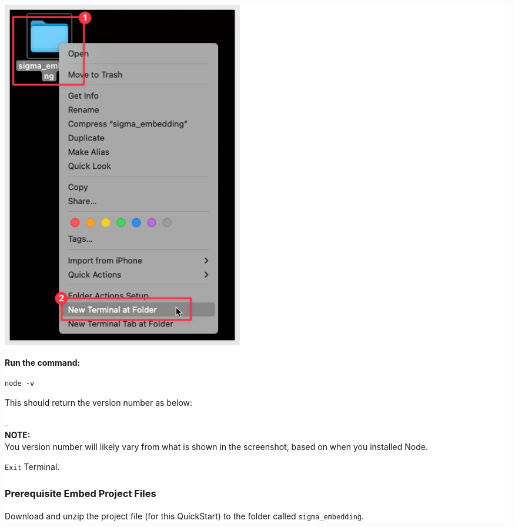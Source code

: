 <img src="assets/applicationsetup2.png" width="400"/>

**Run the command:**
```code
node -v
```

This should return the version number as below:

<img src="assets/applicationsetup3.png" width="6`00"/>

<aside class="negative">
<strong>NOTE:</strong><br> You version number will likely vary from what is shown in the screenshot, based on when you installed Node.
</aside>

`Exit` Terminal.

### **Prerequisite Embed Project Files**
Download and unzip the project file (for this QuickStart) to the folder called `sigma_embedding`.
